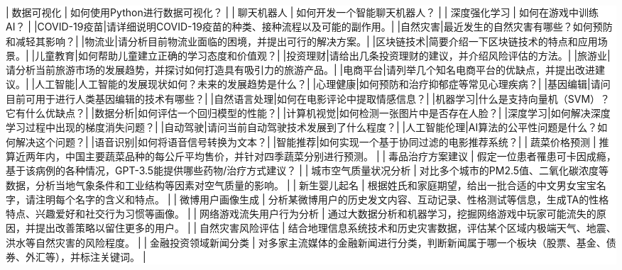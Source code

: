 | 数据可视化                     | 如何使用Python进行数据可视化？                                                                                                                                                                                                                                                                                                                                                                                                                                                                                                                                                                                                                                                                                                                                                                                                                                                                                                                                                                                                                                                                                                                                                                                                                                                                                                                                                                                                                                                                                                                                            |
| 聊天机器人                     | 如何开发一个智能聊天机器人？                                                                                                                                                                                                                                                                                                                                                                                                                                                                                                                                                                                                                                                                                                                                                                                                                                                                                                                                                                                                                                                                                                                                                                                                                                                                                                                                                                                                                                                                                                                                                    |
| 深度强化学习                   | 如何在游戏中训练AI？                                                                                                                                                                                                                                                                                                                                                                                                                                                                                                                                                                                                                                                                                                                                                                                                                                                                                                                                                                                                                                                                                                                                                                                                                                                                                                                                                                                                                                                                                                                                                            |
|COVID-19疫苗|请详细说明COVID-19疫苗的种类、接种流程以及可能的副作用。|
|自然灾害|最近发生的自然灾害有哪些？如何预防和减轻其影响？|
|物流业|请分析目前物流业面临的困境，并提出可行的解决方案。|
|区块链技术|简要介绍一下区块链技术的特点和应用场景。|
|儿童教育|如何帮助儿童建立正确的学习态度和价值观？|
|投资理财|请给出几条投资理财的建议，并介绍风险评估的方法。|
|旅游业|请分析当前旅游市场的发展趋势，并探讨如何打造具有吸引力的旅游产品。|
|电商平台|请列举几个知名电商平台的优缺点，并提出改进建议。|
|人工智能|人工智能的发展现状如何？未来的发展趋势是什么？|
|心理健康|如何预防和治疗抑郁症等常见心理疾病？|
|基因编辑|请问目前可用于进行人类基因编辑的技术有哪些？|
|自然语言处理|如何在电影评论中提取情感信息？|
|机器学习|什么是支持向量机（SVM）？它有什么优缺点？|
|数据分析|如何评估一个回归模型的性能？|
|计算机视觉|如何检测一张图片中是否存在人脸？|
|深度学习|如何解决深度学习过程中出现的梯度消失问题？|
|自动驾驶|请问当前自动驾驶技术发展到了什么程度？|
|人工智能伦理|AI算法的公平性问题是什么？如何解决这个问题？|
|语音识别|如何将语音信号转换为文本？|
|智能推荐|如何实现一个基于协同过滤的电影推荐系统？|
| 蔬菜价格预测                        | 推算近两年内，中国主要蔬菜品种的每公斤平均售价，并针对四季蔬菜分别进行预测。                             |
| 毒品治疗方案建议                  | 假定一位患者罹患可卡因成瘾，基于该病例的各种情况，GPT-3.5能提供哪些药物/治疗方式建议？                   |
| 城市空气质量状况分析            | 对比多个城市的PM2.5值、二氧化碳浓度等数据，分析当地气象条件和工业结构等因素对空气质量的影响。             |
| 新生婴儿起名                      | 根据姓氏和家庭期望，给出一批合适的中文男女宝宝名字，请注明每个名字的含义和特点。                     |
| 微博用户画像生成                | 分析某微博用户的历史发文内容、互动记录、性格测试等信息，生成TA的性格特点、兴趣爱好和社交行为习惯等画像。 |
| 网络游戏流失用户行为分析    | 通过大数据分析和机器学习，挖掘网络游戏中玩家可能流失的原因，并提出改善策略以留住更多的用户。             |
| 自然灾害风险评估                | 结合地理信息系统技术和历史灾害数据，评估某个区域内极端天气、地震、洪水等自然灾害的风险程度。           |
| 金融投资领域新闻分类        | 对多家主流媒体的金融新闻进行分类，判断新闻属于哪一个板块（股票、基金、债券、外汇等），并标注关键词。     |